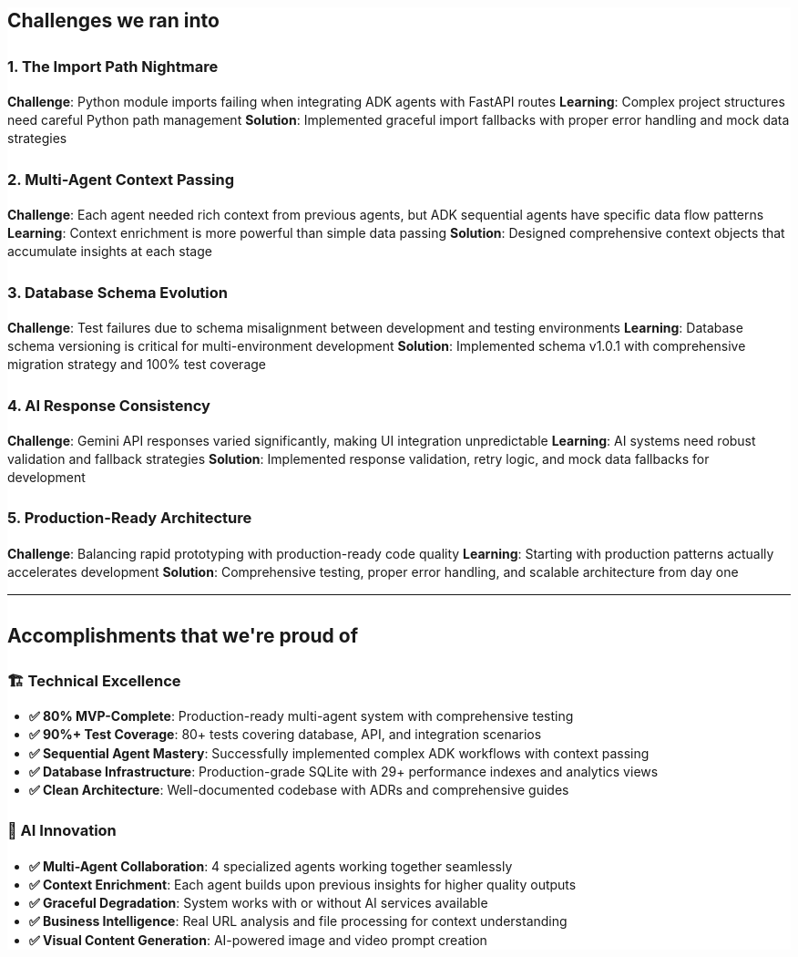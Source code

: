 
## Challenges we ran into

### **1. The Import Path Nightmare**
**Challenge**: Python module imports failing when integrating ADK agents with FastAPI routes
**Learning**: Complex project structures need careful Python path management
**Solution**: Implemented graceful import fallbacks with proper error handling and mock data strategies

### **2. Multi-Agent Context Passing**
**Challenge**: Each agent needed rich context from previous agents, but ADK sequential agents have specific data flow patterns
**Learning**: Context enrichment is more powerful than simple data passing
**Solution**: Designed comprehensive context objects that accumulate insights at each stage

### **3. Database Schema Evolution**
**Challenge**: Test failures due to schema misalignment between development and testing environments
**Learning**: Database schema versioning is critical for multi-environment development
**Solution**: Implemented schema v1.0.1 with comprehensive migration strategy and 100% test coverage

### **4. AI Response Consistency**
**Challenge**: Gemini API responses varied significantly, making UI integration unpredictable
**Learning**: AI systems need robust validation and fallback strategies
**Solution**: Implemented response validation, retry logic, and mock data fallbacks for development

### **5. Production-Ready Architecture**
**Challenge**: Balancing rapid prototyping with production-ready code quality
**Learning**: Starting with production patterns actually accelerates development
**Solution**: Comprehensive testing, proper error handling, and scalable architecture from day one

---

## Accomplishments that we're proud of

### **🏗️ Technical Excellence**
- **✅ 80% MVP-Complete**: Production-ready multi-agent system with comprehensive testing
- **✅ 90%+ Test Coverage**: 80+ tests covering database, API, and integration scenarios
- **✅ Sequential Agent Mastery**: Successfully implemented complex ADK workflows with context passing
- **✅ Database Infrastructure**: Production-grade SQLite with 29+ performance indexes and analytics views
- **✅ Clean Architecture**: Well-documented codebase with ADRs and comprehensive guides

### **🤖 AI Innovation**
- **✅ Multi-Agent Collaboration**: 4 specialized agents working together seamlessly
- **✅ Context Enrichment**: Each agent builds upon previous insights for higher quality outputs
- **✅ Graceful Degradation**: System works with or without AI services available
- **✅ Business Intelligence**: Real URL analysis and file processing for context understanding
- **✅ Visual Content Generation**: AI-powered image and video prompt creation
